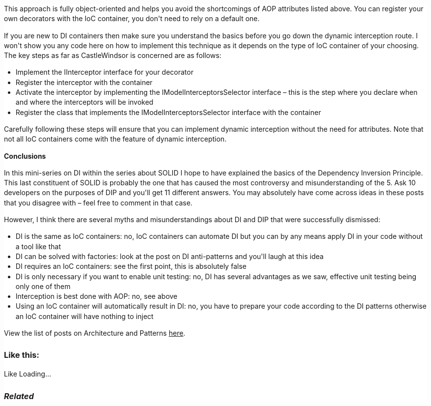 This approach is fully object-oriented and helps you avoid the shortcomings of AOP attributes listed above. You can register your own decorators with the IoC container, you don't need to rely on a default one.

If you are new to DI containers then make sure you understand the basics before you go down the dynamic interception route. I won't show you any code here on how to implement this technique as it depends on the type of IoC container of your choosing. The key steps as far as CastleWindsor is concerned are as follows:

* Implement the IInterceptor interface for your decorator
* Register the interceptor with the container
* Activate the interceptor by implementing the IModelInterceptorsSelector interface – this is the step where you declare when and where the interceptors will be invoked
* Register the class that implements the IModelInterceptorsSelector interface with the container

Carefully following these steps will ensure that you can implement dynamic interception without the need for attributes. Note that not all IoC containers come with the feature of dynamic interception.

**Conclusions**

In this mini-series on DI within the series about SOLID I hope to have explained the basics of the Dependency Inversion Principle. This last constituent of SOLID is probably the one that has caused the most controversy and misunderstanding of the 5. Ask 10 developers on the purposes of DIP and you'll get 11 different answers. You may absolutely have come across ideas in these posts that you disagree with – feel free to comment in that case.

However, I think there are several myths and misunderstandings about DI and DIP that were successfully dismissed:

* DI is the same as IoC containers: no, IoC containers can automate DI but you can by any means apply DI in your code without a tool like that
* DI can be solved with factories: look at the post on DI anti-patterns and you'll laugh at this idea
* DI requires an IoC containers: see the first point, this is absolutely false
* DI is only necessary if you want to enable unit testing: no, DI has several advantages as we saw, effective unit testing being only one of them
* Interception is best done with AOP: no, see above
* Using an IoC container will automatically result in DI: no, you have to prepare your code according to the DI patterns otherwise an IoC container will have nothing to inject

View the list of posts on Architecture and Patterns [here][5].

### Like this:

Like Loading...

### _Related_

[1]: http://dotnetcodr.com/2013/08/29/solid-design-principles-in-net-the-dependency-inversion-principle-part-2-di-patterns/ "SOLID design principles in .NET: the Dependency Inversion Principle Part 2, DI patterns"
[2]: http://dotnetcodr.com/2013/05/06/design-patterns-and-practices-in-net-the-null-object-pattern/ "Design patterns and practices in .NET: the Null Object pattern"
[3]: http://dotnetcodr.com/2013/05/13/design-patterns-and-practices-in-net-the-decorator-design-pattern/ "Design patterns and practices in .NET: the Decorator design pattern"
[4]: http://www.postsharp.net/ "PostSharp"
[5]: http://dotnetcodr.com/architecture-and-patterns/ "Architecture and patterns"
